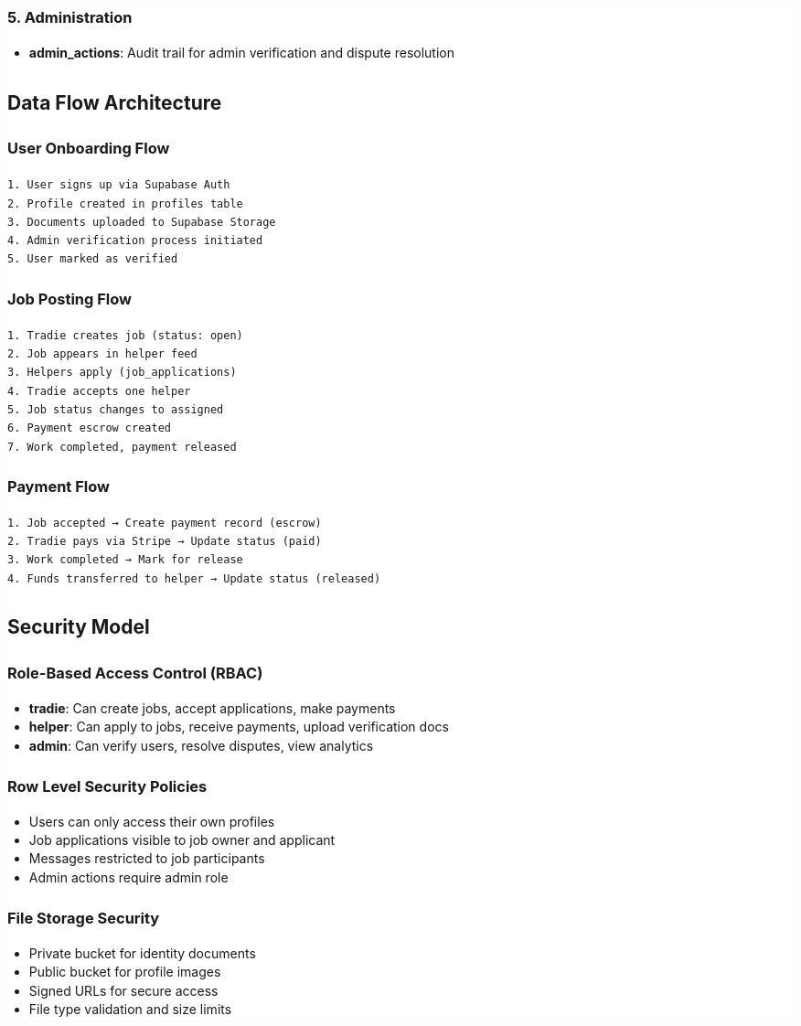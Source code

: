 ### 5. Administration
- **admin_actions**: Audit trail for admin verification and dispute resolution

## Data Flow Architecture

### User Onboarding Flow
```
1. User signs up via Supabase Auth
2. Profile created in profiles table
3. Documents uploaded to Supabase Storage
4. Admin verification process initiated
5. User marked as verified
```

### Job Posting Flow
```
1. Tradie creates job (status: open)
2. Job appears in helper feed
3. Helpers apply (job_applications)
4. Tradie accepts one helper
5. Job status changes to assigned
6. Payment escrow created
7. Work completed, payment released
```

### Payment Flow
```
1. Job accepted → Create payment record (escrow)
2. Tradie pays via Stripe → Update status (paid)
3. Work completed → Mark for release
4. Funds transferred to helper → Update status (released)
```

## Security Model

### Role-Based Access Control (RBAC)
- **tradie**: Can create jobs, accept applications, make payments
- **helper**: Can apply to jobs, receive payments, upload verification docs
- **admin**: Can verify users, resolve disputes, view analytics

### Row Level Security Policies
- Users can only access their own profiles
- Job applications visible to job owner and applicant
- Messages restricted to job participants
- Admin actions require admin role

### File Storage Security
- Private bucket for identity documents
- Public bucket for profile images
- Signed URLs for secure access
- File type validation and size limits
